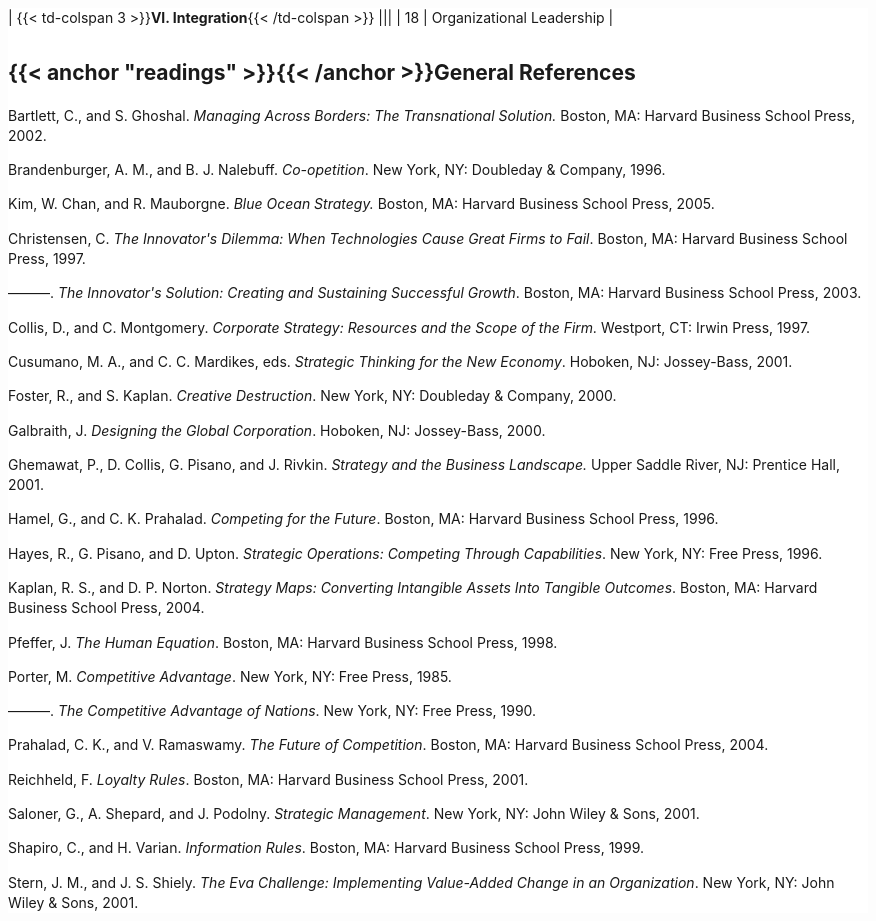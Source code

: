 | {{< td-colspan 3 >}}**VI. Integration**{{< /td-colspan >}} |||
| 18 | Organizational Leadership |   

{{< anchor "readings" >}}{{< /anchor >}}General References
----------------------------------------------------------

Bartlett, C., and S. Ghoshal. _Managing Across Borders: The Transnational Solution._ Boston, MA: Harvard Business School Press, 2002.

Brandenburger, A. M., and B. J. Nalebuff. _Co-opetition_. New York, NY: Doubleday & Company, 1996.

Kim, W. Chan, and R. Mauborgne. _Blue Ocean Strategy._ Boston, MA: Harvard Business School Press, 2005.

Christensen, C. _The Innovator's Dilemma: When Technologies Cause Great Firms to Fail_. Boston, MA: Harvard Business School Press, 1997.

———. _The Innovator's Solution: Creating and Sustaining Successful Growth_. Boston, MA: Harvard Business School Press, 2003.

Collis, D., and C. Montgomery. _Corporate Strategy: Resources and the Scope of the Firm._ Westport, CT: Irwin Press, 1997.

Cusumano, M. A., and C. C. Mardikes, eds. _Strategic Thinking for the New Economy_. Hoboken, NJ: Jossey-Bass, 2001.

Foster, R., and S. Kaplan. _Creative Destruction_. New York, NY: Doubleday & Company, 2000.

Galbraith, J. _Designing the Global Corporation_. Hoboken, NJ: Jossey-Bass, 2000.

Ghemawat, P., D. Collis, G. Pisano, and J. Rivkin. _Strategy and the Business Landscape._ Upper Saddle River, NJ: Prentice Hall, 2001.

Hamel, G., and C. K. Prahalad. _Competing for the Future_. Boston, MA: Harvard Business School Press, 1996.

Hayes, R., G. Pisano, and D. Upton. _Strategic Operations: Competing Through Capabilities_. New York, NY: Free Press, 1996.

Kaplan, R. S., and D. P. Norton. _Strategy Maps: Converting Intangible Assets Into Tangible Outcomes_. Boston, MA: Harvard Business School Press, 2004.

Pfeffer, J. _The Human Equation_. Boston, MA: Harvard Business School Press, 1998.

Porter, M. _Competitive Advantage_. New York, NY: Free Press, 1985.

———. _The Competitive Advantage of Nations_. New York, NY: Free Press, 1990.

Prahalad, C. K., and V. Ramaswamy. _The Future of Competition_. Boston, MA: Harvard Business School Press, 2004.

Reichheld, F. _Loyalty Rules_. Boston, MA: Harvard Business School Press, 2001.

Saloner, G., A. Shepard, and J. Podolny. _Strategic Management_. New York, NY: John Wiley & Sons, 2001.

Shapiro, C., and H. Varian. _Information Rules_. Boston, MA: Harvard Business School Press, 1999.

Stern, J. M., and J. S. Shiely. _The Eva Challenge: Implementing Value-Added Change in an Organization_. New York, NY: John Wiley & Sons, 2001.
